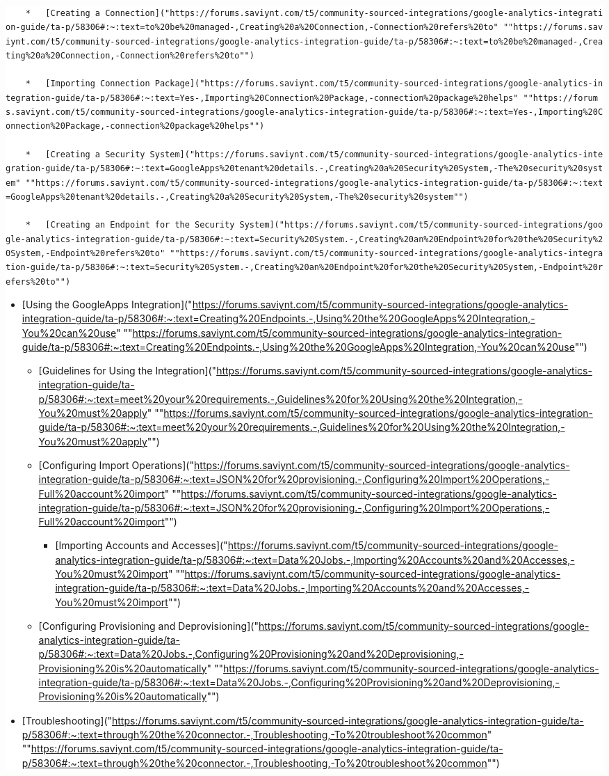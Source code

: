         *   [Creating a Connection]("https://forums.saviynt.com/t5/community-sourced-integrations/google-analytics-integration-guide/ta-p/58306#:~:text=to%20be%20managed-,Creating%20a%20Connection,-Connection%20refers%20to" ""https://forums.saviynt.com/t5/community-sourced-integrations/google-analytics-integration-guide/ta-p/58306#:~:text=to%20be%20managed-,Creating%20a%20Connection,-Connection%20refers%20to"")
            
        *   [Importing Connection Package]("https://forums.saviynt.com/t5/community-sourced-integrations/google-analytics-integration-guide/ta-p/58306#:~:text=Yes-,Importing%20Connection%20Package,-connection%20package%20helps" ""https://forums.saviynt.com/t5/community-sourced-integrations/google-analytics-integration-guide/ta-p/58306#:~:text=Yes-,Importing%20Connection%20Package,-connection%20package%20helps"")
            
        *   [Creating a Security System]("https://forums.saviynt.com/t5/community-sourced-integrations/google-analytics-integration-guide/ta-p/58306#:~:text=GoogleApps%20tenant%20details.-,Creating%20a%20Security%20System,-The%20security%20system" ""https://forums.saviynt.com/t5/community-sourced-integrations/google-analytics-integration-guide/ta-p/58306#:~:text=GoogleApps%20tenant%20details.-,Creating%20a%20Security%20System,-The%20security%20system"")
            
        *   [Creating an Endpoint for the Security System]("https://forums.saviynt.com/t5/community-sourced-integrations/google-analytics-integration-guide/ta-p/58306#:~:text=Security%20System.-,Creating%20an%20Endpoint%20for%20the%20Security%20System,-Endpoint%20refers%20to" ""https://forums.saviynt.com/t5/community-sourced-integrations/google-analytics-integration-guide/ta-p/58306#:~:text=Security%20System.-,Creating%20an%20Endpoint%20for%20the%20Security%20System,-Endpoint%20refers%20to"")
            
*   [Using the GoogleApps Integration]("https://forums.saviynt.com/t5/community-sourced-integrations/google-analytics-integration-guide/ta-p/58306#:~:text=Creating%20Endpoints.-,Using%20the%20GoogleApps%20Integration,-You%20can%20use" ""https://forums.saviynt.com/t5/community-sourced-integrations/google-analytics-integration-guide/ta-p/58306#:~:text=Creating%20Endpoints.-,Using%20the%20GoogleApps%20Integration,-You%20can%20use"")
    
    *   [Guidelines for Using the Integration]("https://forums.saviynt.com/t5/community-sourced-integrations/google-analytics-integration-guide/ta-p/58306#:~:text=meet%20your%20requirements.-,Guidelines%20for%20Using%20the%20Integration,-You%20must%20apply" ""https://forums.saviynt.com/t5/community-sourced-integrations/google-analytics-integration-guide/ta-p/58306#:~:text=meet%20your%20requirements.-,Guidelines%20for%20Using%20the%20Integration,-You%20must%20apply"")
        
    *   [Configuring Import Operations]("https://forums.saviynt.com/t5/community-sourced-integrations/google-analytics-integration-guide/ta-p/58306#:~:text=JSON%20for%20provisioning.-,Configuring%20Import%20Operations,-Full%20account%20import" ""https://forums.saviynt.com/t5/community-sourced-integrations/google-analytics-integration-guide/ta-p/58306#:~:text=JSON%20for%20provisioning.-,Configuring%20Import%20Operations,-Full%20account%20import"")
        
        *   [Importing Accounts and Accesses]("https://forums.saviynt.com/t5/community-sourced-integrations/google-analytics-integration-guide/ta-p/58306#:~:text=Data%20Jobs.-,Importing%20Accounts%20and%20Accesses,-You%20must%20import" ""https://forums.saviynt.com/t5/community-sourced-integrations/google-analytics-integration-guide/ta-p/58306#:~:text=Data%20Jobs.-,Importing%20Accounts%20and%20Accesses,-You%20must%20import"")
            
    *   [Configuring Provisioning and Deprovisioning]("https://forums.saviynt.com/t5/community-sourced-integrations/google-analytics-integration-guide/ta-p/58306#:~:text=Data%20Jobs.-,Configuring%20Provisioning%20and%20Deprovisioning,-Provisioning%20is%20automatically" ""https://forums.saviynt.com/t5/community-sourced-integrations/google-analytics-integration-guide/ta-p/58306#:~:text=Data%20Jobs.-,Configuring%20Provisioning%20and%20Deprovisioning,-Provisioning%20is%20automatically"")
        
*   [Troubleshooting]("https://forums.saviynt.com/t5/community-sourced-integrations/google-analytics-integration-guide/ta-p/58306#:~:text=through%20the%20connector.-,Troubleshooting,-To%20troubleshoot%20common" ""https://forums.saviynt.com/t5/community-sourced-integrations/google-analytics-integration-guide/ta-p/58306#:~:text=through%20the%20connector.-,Troubleshooting,-To%20troubleshoot%20common"")
    